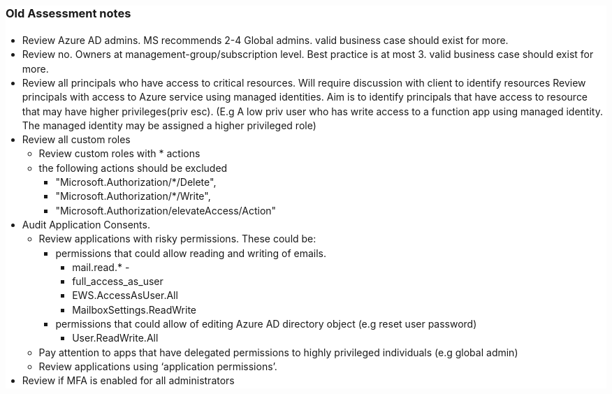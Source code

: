 ### Old Assessment notes

* Review Azure AD admins. MS recommends 2-4 Global admins. valid business case should exist for more.
* Review no. Owners at management-group/subscription level. Best practice is at most 3. valid business case should exist for more.
* Review all principals who have access to critical resources. Will require discussion with client to identify resources
Review principals with access to Azure service using managed identities. Aim is to identify principals that have access to resource that may have higher privileges(priv esc). (E.g A low priv user who has write access to a function app using managed identity. The managed identity may be assigned a higher privileged role)
* Review all custom roles
  * Review custom roles with * actions
  * the following actions should be excluded
    * "Microsoft.Authorization/*/Delete",
    * "Microsoft.Authorization/*/Write",
    * "Microsoft.Authorization/elevateAccess/Action"
* Audit Application Consents.
  * Review applications with risky permissions. These could be:
    * permissions that could allow reading and writing of emails.
      * mail.read.* -
      * full_access_as_user
      * EWS.AccessAsUser.All
      * MailboxSettings.ReadWrite
    * permissions that could allow of editing  Azure AD directory object (e.g reset user password)
      * User.ReadWrite.All
  * Pay attention to apps that have delegated permissions to highly privileged individuals (e.g global admin)
  * Review applications using ‘application permissions’.
* Review if MFA is enabled for all administrators
